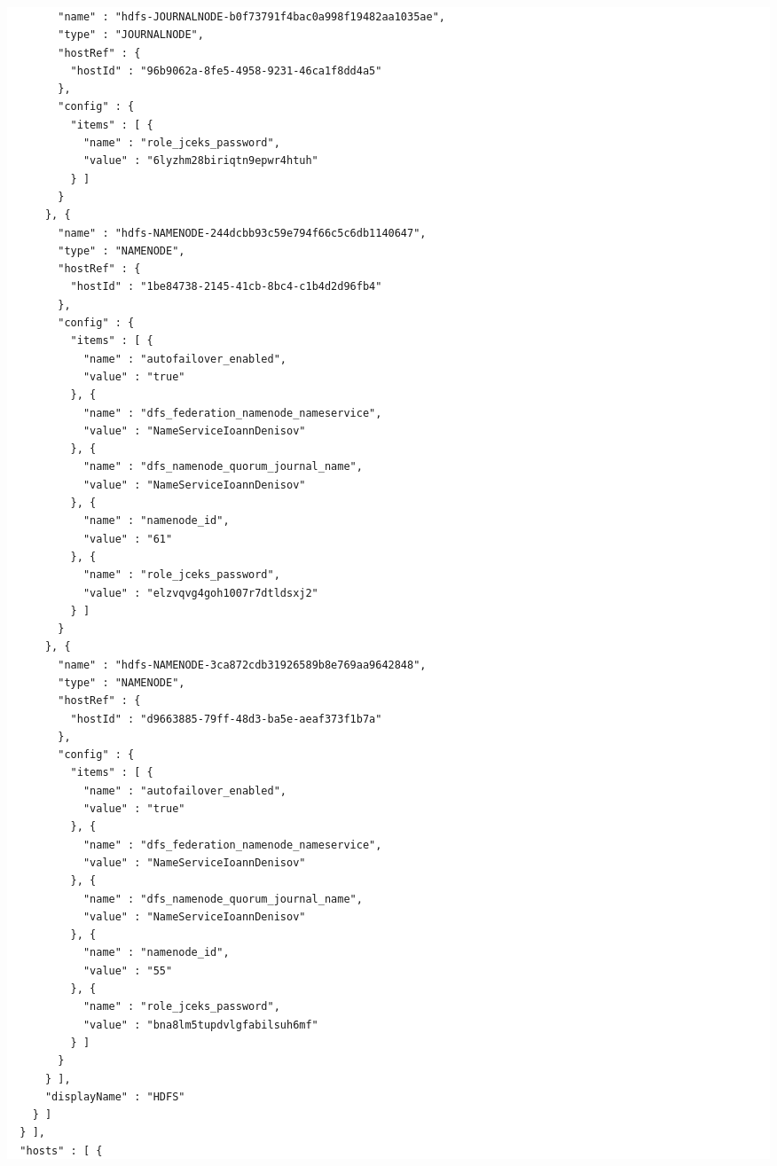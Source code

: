             "name" : "hdfs-JOURNALNODE-b0f73791f4bac0a998f19482aa1035ae",
            "type" : "JOURNALNODE",
            "hostRef" : {
              "hostId" : "96b9062a-8fe5-4958-9231-46ca1f8dd4a5"
            },
            "config" : {
              "items" : [ {
                "name" : "role_jceks_password",
                "value" : "6lyzhm28biriqtn9epwr4htuh"
              } ]
            }
          }, {
            "name" : "hdfs-NAMENODE-244dcbb93c59e794f66c5c6db1140647",
            "type" : "NAMENODE",
            "hostRef" : {
              "hostId" : "1be84738-2145-41cb-8bc4-c1b4d2d96fb4"
            },
            "config" : {
              "items" : [ {
                "name" : "autofailover_enabled",
                "value" : "true"
              }, {
                "name" : "dfs_federation_namenode_nameservice",
                "value" : "NameServiceIoannDenisov"
              }, {
                "name" : "dfs_namenode_quorum_journal_name",
                "value" : "NameServiceIoannDenisov"
              }, {
                "name" : "namenode_id",
                "value" : "61"
              }, {
                "name" : "role_jceks_password",
                "value" : "elzvqvg4goh1007r7dtldsxj2"
              } ]
            }
          }, {
            "name" : "hdfs-NAMENODE-3ca872cdb31926589b8e769aa9642848",
            "type" : "NAMENODE",
            "hostRef" : {
              "hostId" : "d9663885-79ff-48d3-ba5e-aeaf373f1b7a"
            },
            "config" : {
              "items" : [ {
                "name" : "autofailover_enabled",
                "value" : "true"
              }, {
                "name" : "dfs_federation_namenode_nameservice",
                "value" : "NameServiceIoannDenisov"
              }, {
                "name" : "dfs_namenode_quorum_journal_name",
                "value" : "NameServiceIoannDenisov"
              }, {
                "name" : "namenode_id",
                "value" : "55"
              }, {
                "name" : "role_jceks_password",
                "value" : "bna8lm5tupdvlgfabilsuh6mf"
              } ]
            }
          } ],
          "displayName" : "HDFS"
        } ]
      } ],
      "hosts" : [ {